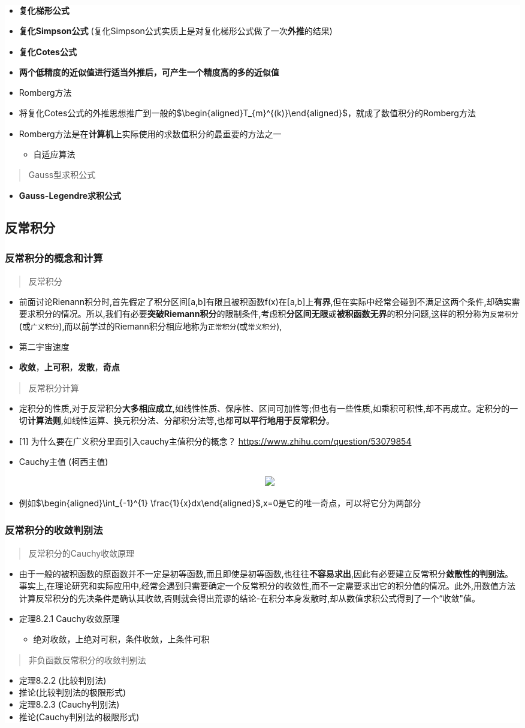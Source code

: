 * **复化梯形公式**
* **复化Simpson公式** (复化Simpson公式实质上是对复化梯形公式做了一次**外推**的结果)
* **复化Cotes公式**
* **两个低精度的近似值进行适当外推后，可产生一个精度高的多的近似值**

* Romberg方法

* 将复化Cotes公式的外推思想推广到一般的$\begin{aligned}T_{m}^{(k)}\end{aligned}$，就成了数值积分的Romberg方法
* Romberg方法是在**计算机**上实际使用的求数值积分的最重要的方法之一
  * 自适应算法

> Gauss型求积公式

* **Gauss-Legendre求积公式**

## 反常积分

### 反常积分的概念和计算

> 反常积分

* 前面讨论Rienann积分时,首先假定了积分区间[a,b]有限且被积函数f(x)在[a,b]上**有界**,但在实际中经常会碰到不满足这两个条件,却确实需要求积分的情况。所以,我们有必要**突破Riemann积分**的限制条件,考虑积**分区间无限**或**被积函数无界**的积分问题,这样的积分称为`反常积分`(或`广义积分`),而以前学过的Riemann积分相应地称为`正常积分`(或`常义积分`),

* 第二宇宙速度
* **收敛**，**上可积**，**发散**，**奇点**

> 反常积分计算

* 定积分的性质,对于反常积分**大多相应成立**,如线性性质、保序性、区间可加性等;但也有一些性质,如乘积可积性,却不再成立。定积分的一切**计算法则**,如线性运算、换元积分法、分部积分法等,也都**可以平行地用于反常积分**。

* [1] 为什么要在广义积分里面引入cauchy主值积分的概念？ https://www.zhihu.com/question/53079854

* Cauchy主值 (柯西主值)

  <div align=center>
  <img src="https://cdn.jsdelivr.net/gh/aaronmack/image-hosting@master/mathematics/数学分析-柯西主值.1gmns0pqanj4.png" width="790">
  </div>

* 例如$\begin{aligned}\int_{-1}^{1} \frac{1}{x}dx\end{aligned}$,x=0是它的唯一奇点，可以将它分为两部分

### 反常积分的收敛判别法

> 反常积分的Cauchy收敛原理

* 由于一般的被积函数的原函数并不一定是初等函数,而且即使是初等函数,也往往**不容易求出**,因此有必要建立反常积分**敛散性的判别法**。事实上,在理论研究和实际应用中,经常会遇到只需要确定一个反常积分的收敛性,而不一定需要求出它的积分值的情况。此外,用数值方法计算反常积分的先决条件是确认其收敛,否则就会得出荒谬的结论-在积分本身发散时,却从数值求积公式得到了一个“收敛"值。

* 定理8.2.1 Cauchy收敛原理
  * 绝对收敛，上绝对可积，条件收敛，上条件可积

> 非负函数反常积分的收敛判别法

* 定理8.2.2 (比较判别法)
* 推论(比较判别法的极限形式)
* 定理8.2.3 (Cauchy判别法)
* 推论(Cauchy判别法的极限形式)
